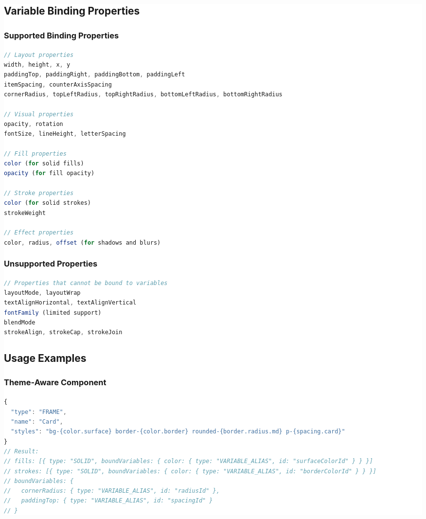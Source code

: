 ## Variable Binding Properties

### Supported Binding Properties
```typescript
// Layout properties
width, height, x, y
paddingTop, paddingRight, paddingBottom, paddingLeft
itemSpacing, counterAxisSpacing
cornerRadius, topLeftRadius, topRightRadius, bottomLeftRadius, bottomRightRadius

// Visual properties
opacity, rotation
fontSize, lineHeight, letterSpacing

// Fill properties
color (for solid fills)
opacity (for fill opacity)

// Stroke properties
color (for solid strokes)
strokeWeight

// Effect properties
color, radius, offset (for shadows and blurs)
```

### Unsupported Properties
```typescript
// Properties that cannot be bound to variables
layoutMode, layoutWrap
textAlignHorizontal, textAlignVertical
fontFamily (limited support)
blendMode
strokeAlign, strokeCap, strokeJoin
```

## Usage Examples

### Theme-Aware Component
```typescript
{
  "type": "FRAME",
  "name": "Card",
  "styles": "bg-{color.surface} border-{color.border} rounded-{border.radius.md} p-{spacing.card}"
}
// Result:
// fills: [{ type: "SOLID", boundVariables: { color: { type: "VARIABLE_ALIAS", id: "surfaceColorId" } } }]
// strokes: [{ type: "SOLID", boundVariables: { color: { type: "VARIABLE_ALIAS", id: "borderColorId" } } }]
// boundVariables: { 
//   cornerRadius: { type: "VARIABLE_ALIAS", id: "radiusId" },
//   paddingTop: { type: "VARIABLE_ALIAS", id: "spacingId" }
// }
```
